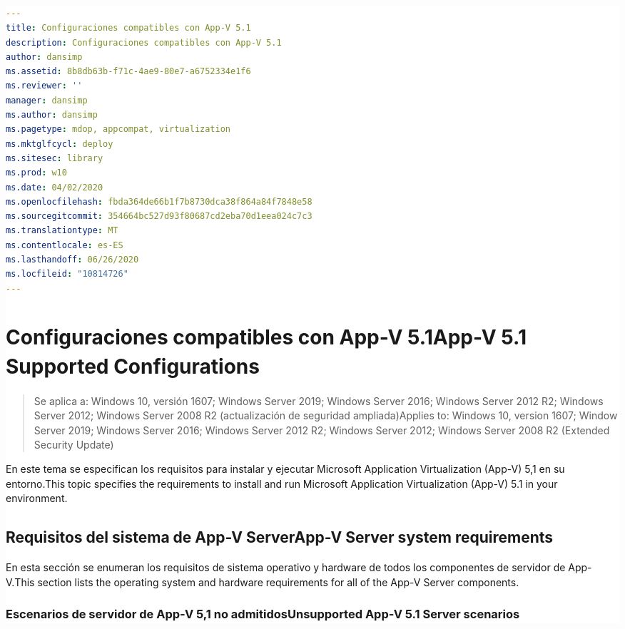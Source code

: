 ```yaml
---
title: Configuraciones compatibles con App-V 5.1
description: Configuraciones compatibles con App-V 5.1
author: dansimp
ms.assetid: 8b8db63b-f71c-4ae9-80e7-a6752334e1f6
ms.reviewer: ''
manager: dansimp
ms.author: dansimp
ms.pagetype: mdop, appcompat, virtualization
ms.mktglfcycl: deploy
ms.sitesec: library
ms.prod: w10
ms.date: 04/02/2020
ms.openlocfilehash: fbda364de66b1f7b8730dca38f864a84f7848e58
ms.sourcegitcommit: 354664bc527d93f80687cd2eba70d1eea024c7c3
ms.translationtype: MT
ms.contentlocale: es-ES
ms.lasthandoff: 06/26/2020
ms.locfileid: "10814726"
---
```

# <span data-ttu-id="a95b7-103">Configuraciones compatibles con App-V 5.1</span><span class="sxs-lookup"><span data-stu-id="a95b7-103">App-V 5.1 Supported Configurations</span></span>

><span data-ttu-id="a95b7-104">Se aplica a: Windows 10, versión 1607; Windows Server 2019; Windows Server 2016; Windows Server 2012 R2; Windows Server 2012; Windows Server 2008 R2 (actualización de seguridad ampliada)</span><span class="sxs-lookup"><span data-stu-id="a95b7-104">Applies to: Windows 10, version 1607; Window Server 2019; Windows Server 2016; Windows Server 2012 R2; Windows Server 2012; Windows Server 2008 R2 (Extended Security Update)</span></span>

<span data-ttu-id="a95b7-105">En este tema se especifican los requisitos para instalar y ejecutar Microsoft Application Virtualization (App-V) 5,1 en su entorno.</span><span class="sxs-lookup"><span data-stu-id="a95b7-105">This topic specifies the requirements to install and run Microsoft Application Virtualization (App-V) 5.1 in your environment.</span></span>

## <span data-ttu-id="a95b7-106">Requisitos del sistema de App-V Server</span><span class="sxs-lookup"><span data-stu-id="a95b7-106">App-V Server system requirements</span></span>

<span data-ttu-id="a95b7-107">En esta sección se enumeran los requisitos de sistema operativo y hardware de todos los componentes de servidor de App-V.</span><span class="sxs-lookup"><span data-stu-id="a95b7-107">This section lists the operating system and hardware requirements for all of the App-V Server components.</span></span>

### <span data-ttu-id="a95b7-108">Escenarios de servidor de App-V 5,1 no admitidos</span><span class="sxs-lookup"><span data-stu-id="a95b7-108">Unsupported App-V 5.1 Server scenarios</span></span>
